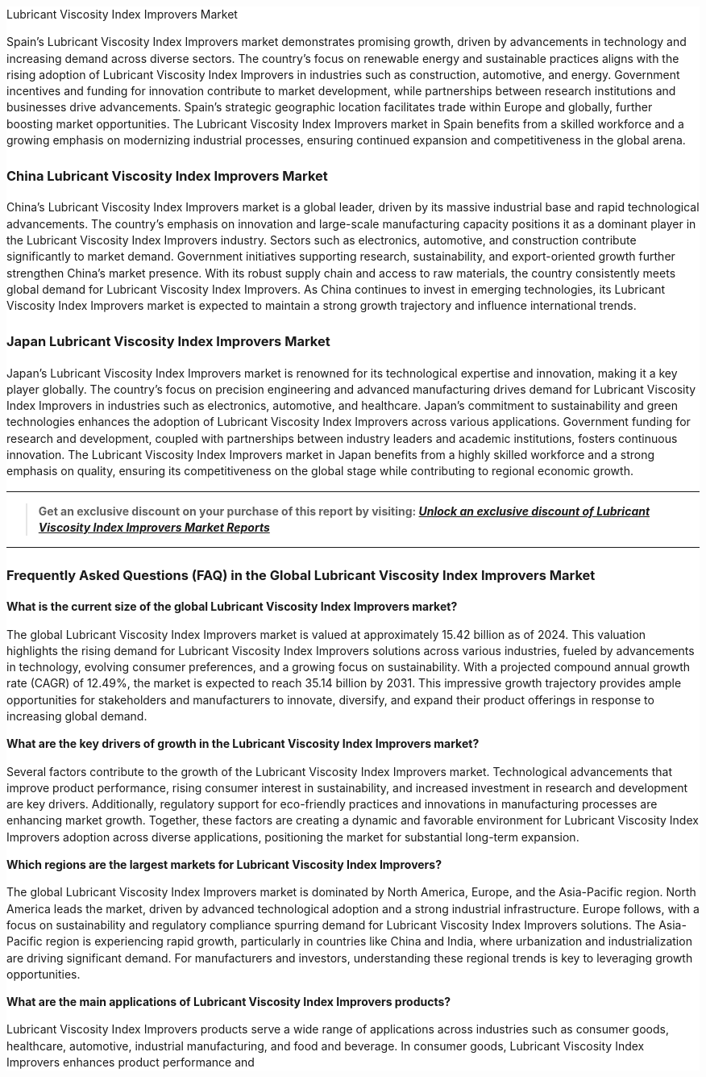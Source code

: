 Lubricant Viscosity Index Improvers Market</h3><p>Spain&rsquo;s Lubricant Viscosity Index Improvers market demonstrates promising growth, driven by advancements in technology and increasing demand across diverse sectors. The country&rsquo;s focus on renewable energy and sustainable practices aligns with the rising adoption of Lubricant Viscosity Index Improvers in industries such as construction, automotive, and energy. Government incentives and funding for innovation contribute to market development, while partnerships between research institutions and businesses drive advancements. Spain&rsquo;s strategic geographic location facilitates trade within Europe and globally, further boosting market opportunities. The Lubricant Viscosity Index Improvers market in Spain benefits from a skilled workforce and a growing emphasis on modernizing industrial processes, ensuring continued expansion and competitiveness in the global arena.</p><h3>China Lubricant Viscosity Index Improvers Market</h3><p>China&rsquo;s Lubricant Viscosity Index Improvers market is a global leader, driven by its massive industrial base and rapid technological advancements. The country&rsquo;s emphasis on innovation and large-scale manufacturing capacity positions it as a dominant player in the Lubricant Viscosity Index Improvers industry. Sectors such as electronics, automotive, and construction contribute significantly to market demand. Government initiatives supporting research, sustainability, and export-oriented growth further strengthen China&rsquo;s market presence. With its robust supply chain and access to raw materials, the country consistently meets global demand for Lubricant Viscosity Index Improvers. As China continues to invest in emerging technologies, its Lubricant Viscosity Index Improvers market is expected to maintain a strong growth trajectory and influence international trends.</p><h3>Japan Lubricant Viscosity Index Improvers Market</h3><p>Japan&rsquo;s Lubricant Viscosity Index Improvers market is renowned for its technological expertise and innovation, making it a key player globally. The country&rsquo;s focus on precision engineering and advanced manufacturing drives demand for Lubricant Viscosity Index Improvers in industries such as electronics, automotive, and healthcare. Japan&rsquo;s commitment to sustainability and green technologies enhances the adoption of Lubricant Viscosity Index Improvers across various applications. Government funding for research and development, coupled with partnerships between industry leaders and academic institutions, fosters continuous innovation. The Lubricant Viscosity Index Improvers market in Japan benefits from a highly skilled workforce and a strong emphasis on quality, ensuring its competitiveness on the global stage while contributing to regional economic growth.</p><hr /><blockquote><p><strong>Get an exclusive discount on your purchase of this report by visiting: <em><a href="://marketresearchpulse.com/ask-for-discount/149962?utm_source=Github&amp;utm_medium=0112">Unlock an exclusive discount of Lubricant Viscosity Index Improvers Market Reports</a></em>&nbsp;</strong></p></blockquote><hr /><h3>Frequently Asked Questions (FAQ) in the Global Lubricant Viscosity Index Improvers Market</h3><p><strong>What is the current size of the global Lubricant Viscosity Index Improvers market?</strong></p><p>The global Lubricant Viscosity Index Improvers market is valued at approximately 15.42 billion as of 2024. This valuation highlights the rising demand for Lubricant Viscosity Index Improvers solutions across various industries, fueled by advancements in technology, evolving consumer preferences, and a growing focus on sustainability. With a projected compound annual growth rate (CAGR) of 12.49%, the market is expected to reach 35.14 billion by 2031. This impressive growth trajectory provides ample opportunities for stakeholders and manufacturers to innovate, diversify, and expand their product offerings in response to increasing global demand.</p><p><strong>What are the key drivers of growth in the Lubricant Viscosity Index Improvers market?</strong></p><p>Several factors contribute to the growth of the Lubricant Viscosity Index Improvers market. Technological advancements that improve product performance, rising consumer interest in sustainability, and increased investment in research and development are key drivers. Additionally, regulatory support for eco-friendly practices and innovations in manufacturing processes are enhancing market growth. Together, these factors are creating a dynamic and favorable environment for Lubricant Viscosity Index Improvers adoption across diverse applications, positioning the market for substantial long-term expansion.</p><p><strong>Which regions are the largest markets for Lubricant Viscosity Index Improvers?</strong></p><p>The global Lubricant Viscosity Index Improvers market is dominated by North America, Europe, and the Asia-Pacific region. North America leads the market, driven by advanced technological adoption and a strong industrial infrastructure. Europe follows, with a focus on sustainability and regulatory compliance spurring demand for Lubricant Viscosity Index Improvers solutions. The Asia-Pacific region is experiencing rapid growth, particularly in countries like China and India, where urbanization and industrialization are driving significant demand. For manufacturers and investors, understanding these regional trends is key to leveraging growth opportunities.</p><p><strong>What are the main applications of Lubricant Viscosity Index Improvers products?</strong></p><p>Lubricant Viscosity Index Improvers products serve a wide range of applications across industries such as consumer goods, healthcare, automotive, industrial manufacturing, and food and beverage. In consumer goods, Lubricant Viscosity Index Improvers enhances product performance and